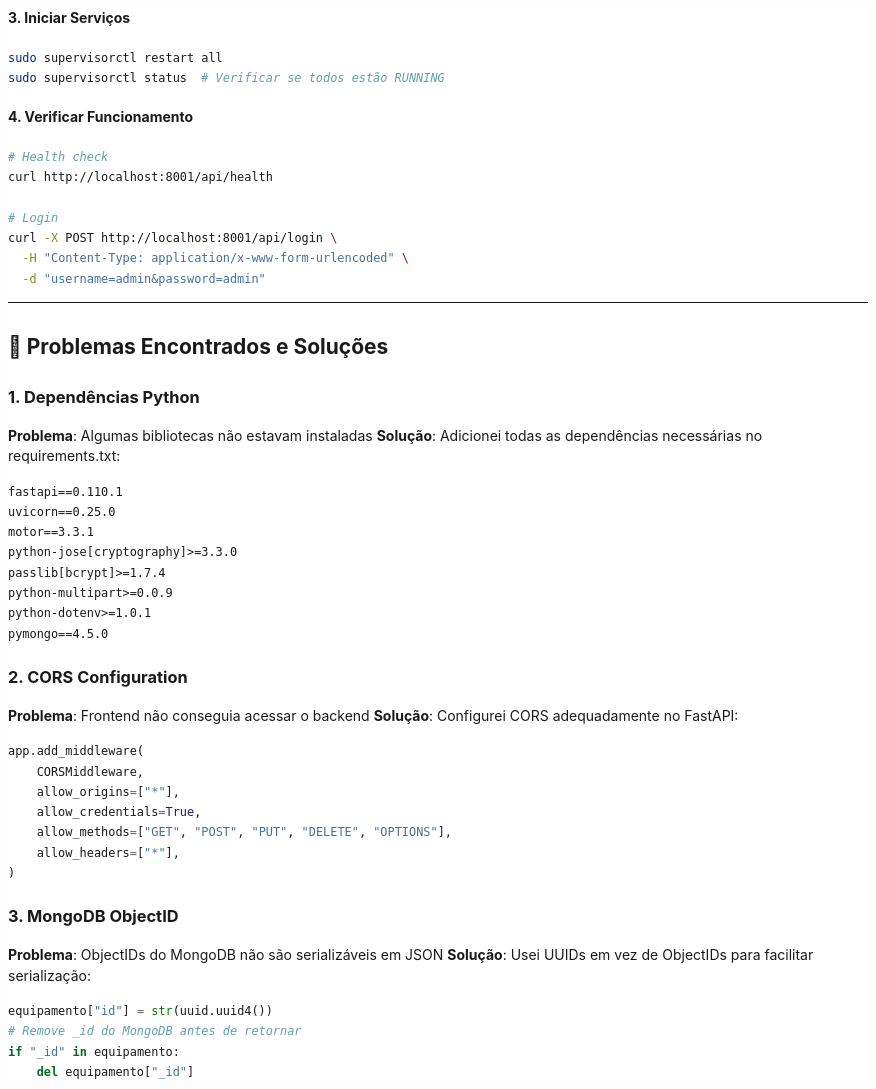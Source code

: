 #### 3. Iniciar Serviços
```bash
sudo supervisorctl restart all
sudo supervisorctl status  # Verificar se todos estão RUNNING
```

#### 4. Verificar Funcionamento
```bash
# Health check
curl http://localhost:8001/api/health

# Login
curl -X POST http://localhost:8001/api/login \
  -H "Content-Type: application/x-www-form-urlencoded" \
  -d "username=admin&password=admin"
```

---

## 🐛 Problemas Encontrados e Soluções

### 1. Dependências Python
**Problema**: Algumas bibliotecas não estavam instaladas
**Solução**: Adicionei todas as dependências necessárias no requirements.txt:
```txt
fastapi==0.110.1
uvicorn==0.25.0
motor==3.3.1
python-jose[cryptography]>=3.3.0
passlib[bcrypt]>=1.7.4
python-multipart>=0.0.9
python-dotenv>=1.0.1
pymongo==4.5.0
```

### 2. CORS Configuration
**Problema**: Frontend não conseguia acessar o backend
**Solução**: Configurei CORS adequadamente no FastAPI:
```python
app.add_middleware(
    CORSMiddleware,
    allow_origins=["*"],
    allow_credentials=True,
    allow_methods=["GET", "POST", "PUT", "DELETE", "OPTIONS"],
    allow_headers=["*"],
)
```

### 3. MongoDB ObjectID
**Problema**: ObjectIDs do MongoDB não são serializáveis em JSON
**Solução**: Usei UUIDs em vez de ObjectIDs para facilitar serialização:
```python
equipamento["id"] = str(uuid.uuid4())
# Remove _id do MongoDB antes de retornar
if "_id" in equipamento:
    del equipamento["_id"]
```
